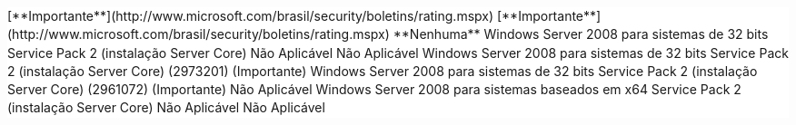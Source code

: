 </td>
<td style="border:1px solid black;">
[**Importante**](http://www.microsoft.com/brasil/security/boletins/rating.mspx)

</td>
<td style="border:1px solid black;">
[**Importante**](http://www.microsoft.com/brasil/security/boletins/rating.mspx)

</td>
<td style="border:1px solid black;">
**Nenhuma**

</td>
</tr>
<tr>
<td style="border:1px solid black;">
Windows Server 2008 para sistemas de 32 bits Service Pack 2 (instalação Server Core)

</td>
<td style="border:1px solid black;">
Não Aplicável

</td>
<td style="border:1px solid black;">
Não Aplicável

</td>
<td style="border:1px solid black;">
Windows Server 2008 para sistemas de 32 bits Service Pack 2 (instalação Server Core)  
(2973201)  
(Importante)

</td>
<td style="border:1px solid black;">
Windows Server 2008 para sistemas de 32 bits Service Pack 2 (instalação Server Core)  
(2961072)  
(Importante)

</td>
<td style="border:1px solid black;">
Não Aplicável

</td>
</tr>
<tr>
<td style="border:1px solid black;">
Windows Server 2008 para sistemas baseados em x64 Service Pack 2 (instalação Server Core)

</td>
<td style="border:1px solid black;">
Não Aplicável

</td>
<td style="border:1px solid black;">
Não Aplicável
